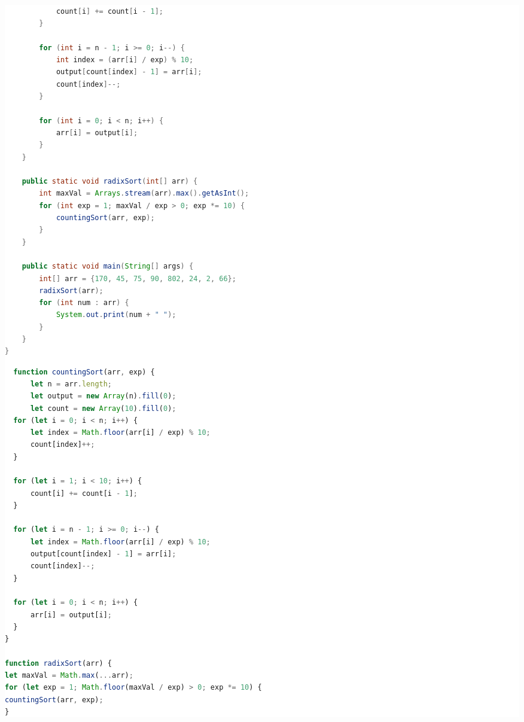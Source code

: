 ```java
            count[i] += count[i - 1];
        }

        for (int i = n - 1; i >= 0; i--) {
            int index = (arr[i] / exp) % 10;
            output[count[index] - 1] = arr[i];
            count[index]--;
        }

        for (int i = 0; i < n; i++) {
            arr[i] = output[i];
        }
    }

    public static void radixSort(int[] arr) {
        int maxVal = Arrays.stream(arr).max().getAsInt();
        for (int exp = 1; maxVal / exp > 0; exp *= 10) {
            countingSort(arr, exp);
        }
    }

    public static void main(String[] args) {
        int[] arr = {170, 45, 75, 90, 802, 24, 2, 66};
        radixSort(arr);
        for (int num : arr) {
            System.out.print(num + " ");
        }
    }
}

```
</TabItem>
<TabItem value="JavaScript" label="JavaScript">

```javascript
  function countingSort(arr, exp) {
      let n = arr.length;
      let output = new Array(n).fill(0);
      let count = new Array(10).fill(0);
  for (let i = 0; i < n; i++) {
      let index = Math.floor(arr[i] / exp) % 10;
      count[index]++;
  }

  for (let i = 1; i < 10; i++) {
      count[i] += count[i - 1];
  }

  for (let i = n - 1; i >= 0; i--) {
      let index = Math.floor(arr[i] / exp) % 10;
      output[count[index] - 1] = arr[i];
      count[index]--;
  }

  for (let i = 0; i < n; i++) {
      arr[i] = output[i];
  }
}

function radixSort(arr) {
let maxVal = Math.max(...arr);
for (let exp = 1; Math.floor(maxVal / exp) > 0; exp *= 10) {
countingSort(arr, exp);
}
```